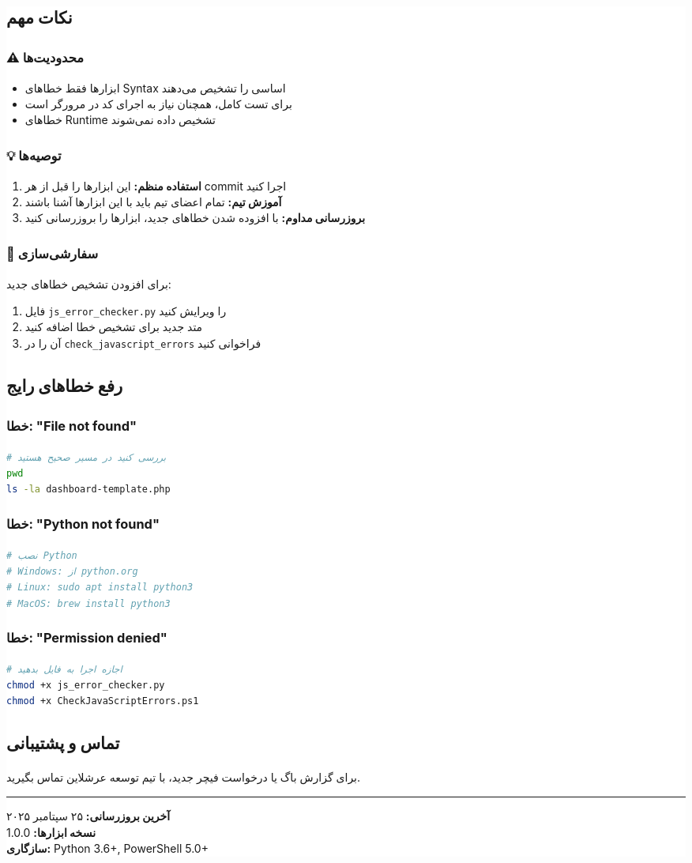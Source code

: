 ## نکات مهم

### ⚠️ محدودیت‌ها
- ابزارها فقط خطاهای Syntax اساسی را تشخیص می‌دهند
- برای تست کامل، همچنان نیاز به اجرای کد در مرورگر است
- خطاهای Runtime تشخیص داده نمی‌شوند

### 💡 توصیه‌ها
1. **استفاده منظم:** این ابزارها را قبل از هر commit اجرا کنید
2. **آموزش تیم:** تمام اعضای تیم باید با این ابزارها آشنا باشند
3. **بروزرسانی مداوم:** با افزوده شدن خطاهای جدید، ابزارها را بروزرسانی کنید

### 🔧 سفارشی‌سازی
برای افزودن تشخیص خطاهای جدید:
1. فایل `js_error_checker.py` را ویرایش کنید
2. متد جدید برای تشخیص خطا اضافه کنید
3. آن را در `check_javascript_errors` فراخوانی کنید

## رفع خطاهای رایج

### خطا: "File not found"
```bash
# بررسی کنید در مسیر صحیح هستید
pwd
ls -la dashboard-template.php
```

### خطا: "Python not found"
```bash
# نصب Python
# Windows: از python.org
# Linux: sudo apt install python3
# MacOS: brew install python3
```

### خطا: "Permission denied"
```bash
# اجازه اجرا به فایل بدهید
chmod +x js_error_checker.py
chmod +x CheckJavaScriptErrors.ps1
```

## تماس و پشتیبانی
برای گزارش باگ یا درخواست فیچر جدید، با تیم توسعه عرشلاین تماس بگیرید.

---

**آخرین بروزرسانی:** ۲۵ سپتامبر ۲۰۲۵  
**نسخه ابزارها:** 1.0.0  
**سازگاری:** Python 3.6+, PowerShell 5.0+